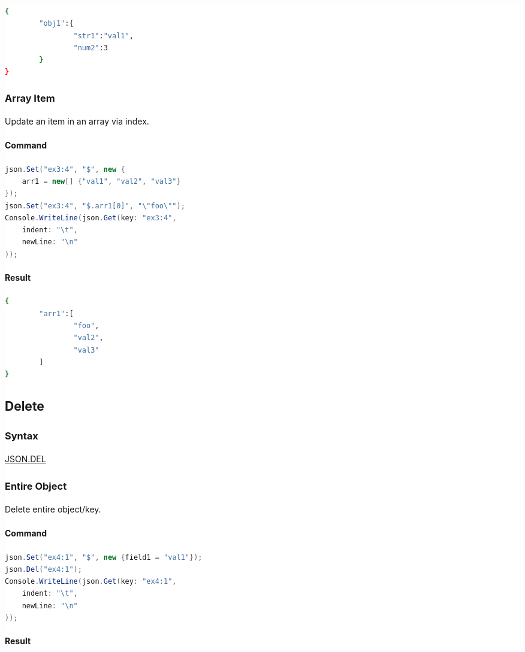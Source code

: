 ```bash
{
        "obj1":{
                "str1":"val1",
                "num2":3
        }
}
```

### Array Item <a name="array_update"></a>
Update an item in an array via index.
#### Command
```c#
json.Set("ex3:4", "$", new {
    arr1 = new[] {"val1", "val2", "val3"}
});
json.Set("ex3:4", "$.arr1[0]", "\"foo\"");
Console.WriteLine(json.Get(key: "ex3:4",
    indent: "\t",
    newLine: "\n"
));
```
#### Result
```bash
{
        "arr1":[
                "foo",
                "val2",
                "val3"
        ]
}
```

## Delete <a name="delete"></a>
### Syntax
[JSON.DEL](https://redis.io/commands/json.del/)

### Entire Object <a name="entire_delete"></a>
Delete entire object/key.
#### Command
```c#
json.Set("ex4:1", "$", new {field1 = "val1"});
json.Del("ex4:1");
Console.WriteLine(json.Get(key: "ex4:1",
    indent: "\t",
    newLine: "\n"
));
```
#### Result
```bash

```
